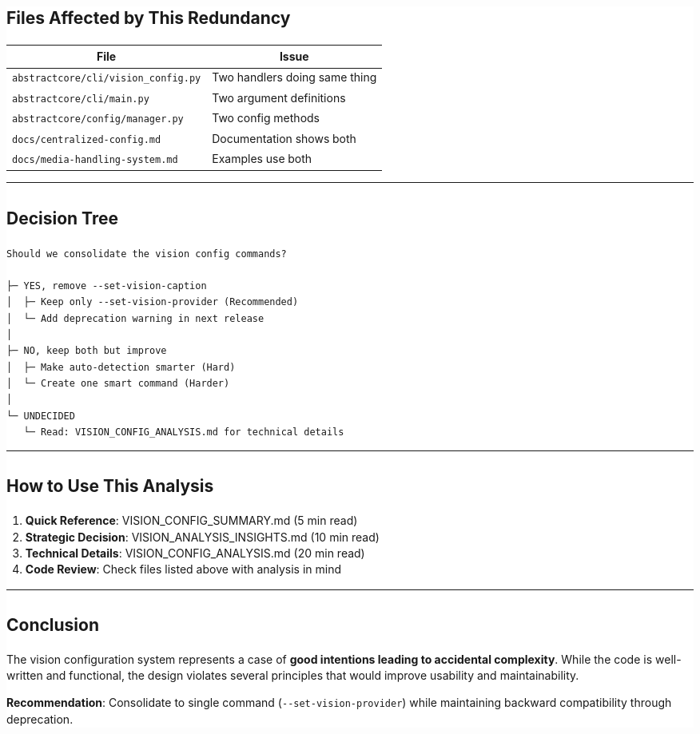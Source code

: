 ## Files Affected by This Redundancy

| File | Issue |
|------|-------|
| `abstractcore/cli/vision_config.py` | Two handlers doing same thing |
| `abstractcore/cli/main.py` | Two argument definitions |
| `abstractcore/config/manager.py` | Two config methods |
| `docs/centralized-config.md` | Documentation shows both |
| `docs/media-handling-system.md` | Examples use both |

---

## Decision Tree

```
Should we consolidate the vision config commands?

├─ YES, remove --set-vision-caption
│  ├─ Keep only --set-vision-provider (Recommended)
│  └─ Add deprecation warning in next release
│
├─ NO, keep both but improve
│  ├─ Make auto-detection smarter (Hard)
│  └─ Create one smart command (Harder)
│
└─ UNDECIDED
   └─ Read: VISION_CONFIG_ANALYSIS.md for technical details
```

---

## How to Use This Analysis

1. **Quick Reference**: VISION_CONFIG_SUMMARY.md (5 min read)
2. **Strategic Decision**: VISION_ANALYSIS_INSIGHTS.md (10 min read)
3. **Technical Details**: VISION_CONFIG_ANALYSIS.md (20 min read)
4. **Code Review**: Check files listed above with analysis in mind

---

## Conclusion

The vision configuration system represents a case of **good intentions leading to accidental complexity**. While the code is well-written and functional, the design violates several principles that would improve usability and maintainability.

**Recommendation**: Consolidate to single command (`--set-vision-provider`) while maintaining backward compatibility through deprecation.
